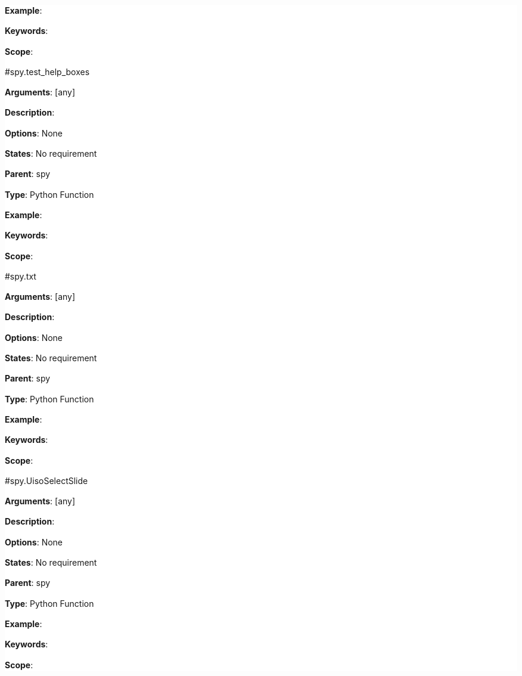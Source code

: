 **Example**:

**Keywords**:

**Scope**:

#spy.test_help_boxes

**Arguments**: [any]

**Description**:

**Options**: None

**States**: No requirement

**Parent**: spy

**Type**: Python Function

**Example**:

**Keywords**:

**Scope**:

#spy.txt

**Arguments**: [any]

**Description**:

**Options**: None

**States**: No requirement

**Parent**: spy

**Type**: Python Function

**Example**:

**Keywords**:

**Scope**:

#spy.UisoSelectSlide

**Arguments**: [any]

**Description**:

**Options**: None

**States**: No requirement

**Parent**: spy

**Type**: Python Function

**Example**:

**Keywords**:

**Scope**:

